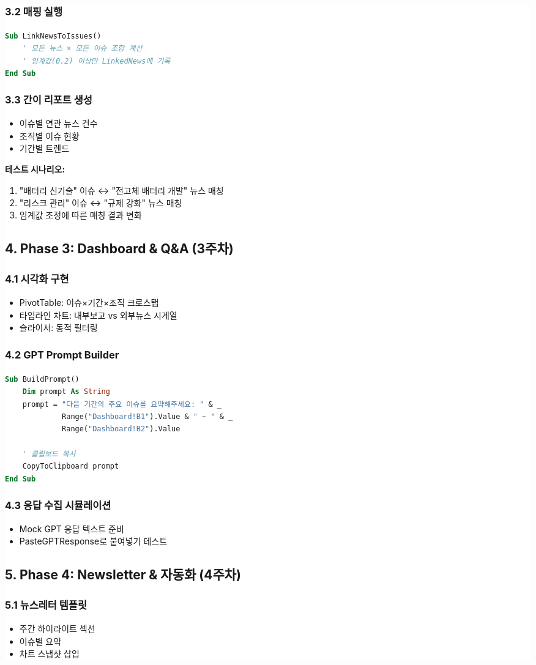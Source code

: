 ### 3.2 매핑 실행
```vb
Sub LinkNewsToIssues()
    ' 모든 뉴스 × 모든 이슈 조합 계산
    ' 임계값(0.2) 이상만 LinkedNews에 기록
End Sub
```

### 3.3 간이 리포트 생성
- 이슈별 연관 뉴스 건수
- 조직별 이슈 현황
- 기간별 트렌드

**테스트 시나리오:**
1. "배터리 신기술" 이슈 ↔ "전고체 배터리 개발" 뉴스 매칭
2. "리스크 관리" 이슈 ↔ "규제 강화" 뉴스 매칭
3. 임계값 조정에 따른 매칭 결과 변화

## 4. Phase 3: Dashboard & Q&A (3주차)

### 4.1 시각화 구현
- PivotTable: 이슈×기간×조직 크로스탭
- 타임라인 차트: 내부보고 vs 외부뉴스 시계열
- 슬라이서: 동적 필터링

### 4.2 GPT Prompt Builder
```vb
Sub BuildPrompt()
    Dim prompt As String
    prompt = "다음 기간의 주요 이슈를 요약해주세요: " & _
             Range("Dashboard!B1").Value & " ~ " & _
             Range("Dashboard!B2").Value
    
    ' 클립보드 복사
    CopyToClipboard prompt
End Sub
```

### 4.3 응답 수집 시뮬레이션
- Mock GPT 응답 텍스트 준비
- PasteGPTResponse로 붙여넣기 테스트

## 5. Phase 4: Newsletter & 자동화 (4주차)

### 5.1 뉴스레터 템플릿
- 주간 하이라이트 섹션
- 이슈별 요약
- 차트 스냅샷 삽입
